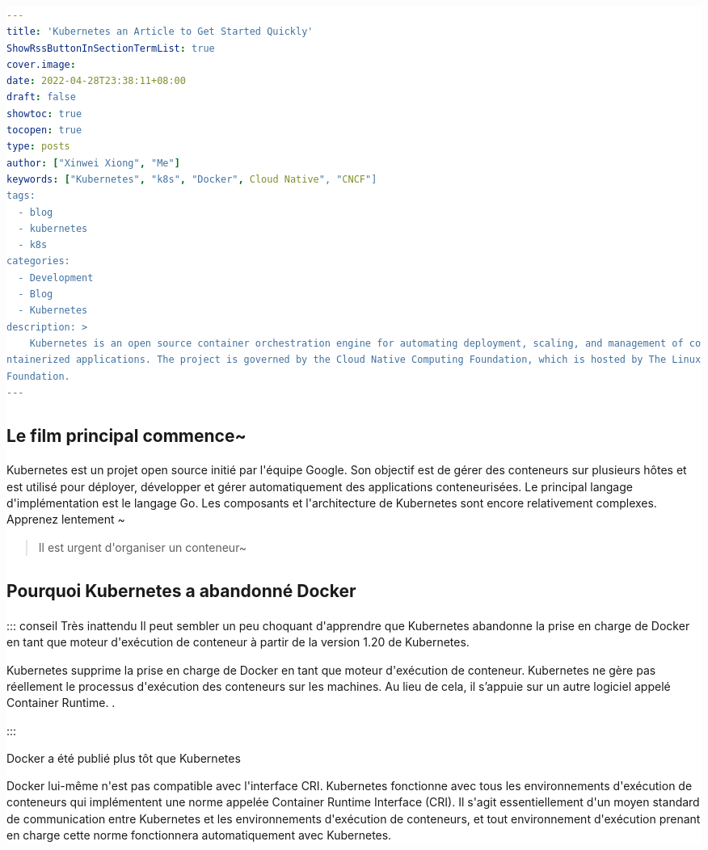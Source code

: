 ```yaml
---
title: 'Kubernetes an Article to Get Started Quickly'
ShowRssButtonInSectionTermList: true
cover.image:
date: 2022-04-28T23:38:11+08:00
draft: false
showtoc: true
tocopen: true
type: posts
author: ["Xinwei Xiong", "Me"]
keywords: ["Kubernetes", "k8s", "Docker", Cloud Native", "CNCF"]
tags:
  - blog
  - kubernetes
  - k8s
categories:
  - Development
  - Blog
  - Kubernetes
description: >
    Kubernetes is an open source container orchestration engine for automating deployment, scaling, and management of containerized applications. The project is governed by the Cloud Native Computing Foundation, which is hosted by The Linux Foundation.
---
```


## Le film principal commence~

Kubernetes est un projet open source initié par l'équipe Google. Son objectif est de gérer des conteneurs sur plusieurs hôtes et est utilisé pour déployer, développer et gérer automatiquement des applications conteneurisées. Le principal langage d'implémentation est le langage Go. Les composants et l'architecture de Kubernetes sont encore relativement complexes. Apprenez lentement ~

> Il est urgent d'organiser un conteneur~



## Pourquoi Kubernetes a abandonné Docker

::: conseil Très inattendu
Il peut sembler un peu choquant d'apprendre que Kubernetes abandonne la prise en charge de Docker en tant que moteur d'exécution de conteneur à partir de la version 1.20 de Kubernetes.

Kubernetes supprime la prise en charge de Docker en tant que moteur d'exécution de conteneur. Kubernetes ne gère pas réellement le processus d'exécution des conteneurs sur les machines. Au lieu de cela, il s’appuie sur un autre logiciel appelé Container Runtime. .

:::

Docker a été publié plus tôt que Kubernetes

Docker lui-même n'est pas compatible avec l'interface CRI. Kubernetes fonctionne avec tous les environnements d'exécution de conteneurs qui implémentent une norme appelée Container Runtime Interface (CRI). Il s'agit essentiellement d'un moyen standard de communication entre Kubernetes et les environnements d'exécution de conteneurs, et tout environnement d'exécution prenant en charge cette norme fonctionnera automatiquement avec Kubernetes.
